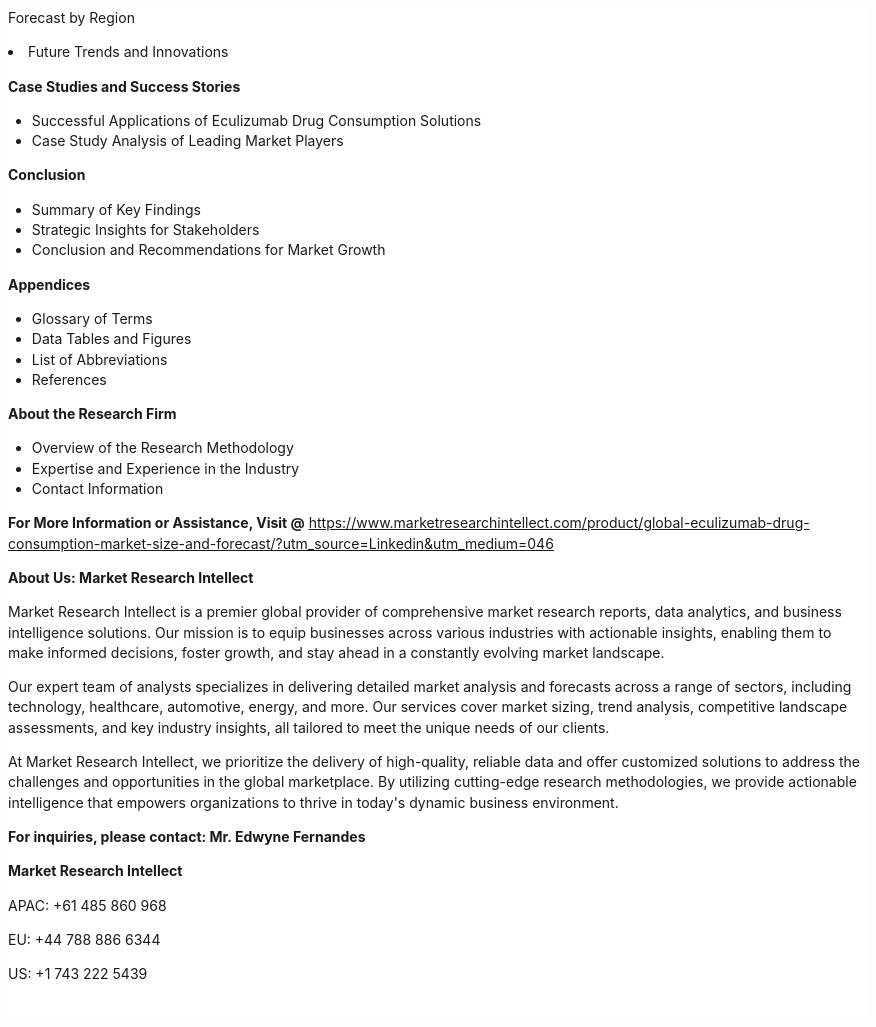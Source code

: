 Forecast by Region</li><li>Future Trends and Innovations</li></ul><p><strong>Case Studies and Success Stories</strong></p><ul><li>Successful Applications of Eculizumab Drug Consumption Solutions</li><li>Case Study Analysis of Leading Market Players</li></ul><p><strong>Conclusion</strong></p><ul><li>Summary of Key Findings</li><li>Strategic Insights for Stakeholders</li><li>Conclusion and Recommendations for Market Growth</li></ul><p><strong>Appendices</strong></p><ul><li>Glossary of Terms</li><li>Data Tables and Figures</li><li>List of Abbreviations</li><li>References</li></ul><p><strong>About the Research Firm</strong></p><ul><li>Overview of the Research Methodology</li><li>Expertise and Experience in the Industry</li><li>Contact Information</li></ul></div><div class="article-main__content" data-test-id="publishing-text-block"><p><span class="font-[700]"><strong>For More Information or Assistance, Visit @</strong>&nbsp;<a href="https://www.marketresearchintellect.com/product/global-eculizumab-drug-consumption-market-size-and-forecast/?utm_source=Linkedin&utm_medium=046">https://www.marketresearchintellect.com/product/global-eculizumab-drug-consumption-market-size-and-forecast/?utm_source=Linkedin&utm_medium=046</a></span></p><p><strong>About Us: Market Research Intellect</strong></p><p>Market Research Intellect is a premier global provider of comprehensive market research reports, data analytics, and business intelligence solutions. Our mission is to equip businesses across various industries with actionable insights, enabling them to make informed decisions, foster growth, and stay ahead in a constantly evolving market landscape.</p><p>Our expert team of analysts specializes in delivering detailed market analysis and forecasts across a range of sectors, including technology, healthcare, automotive, energy, and more. Our services cover market sizing, trend analysis, competitive landscape assessments, and key industry insights, all tailored to meet the unique needs of our clients.</p><p>At Market Research Intellect, we prioritize the delivery of high-quality, reliable data and offer customized solutions to address the challenges and opportunities in the global marketplace. By utilizing cutting-edge research methodologies, we provide actionable intelligence that empowers organizations to thrive in today's dynamic business environment.</p><p><strong>For inquiries, please contact: Mr. Edwyne Fernandes</strong></p><p><strong>Market Research Intellect</strong></p><p>APAC: +61 485 860 968</p><p>EU: +44 788 886 6344</p><p>US: +1 743 222 5439</p></div><div class="article-main__content" data-test-id="publishing-text-block">&nbsp;</div>
